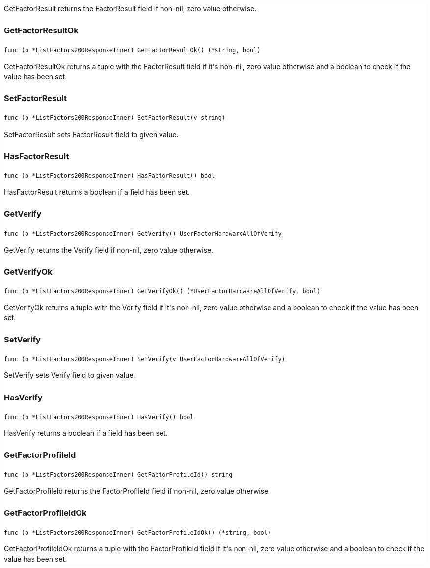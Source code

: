 GetFactorResult returns the FactorResult field if non-nil, zero value otherwise.

### GetFactorResultOk

`func (o *ListFactors200ResponseInner) GetFactorResultOk() (*string, bool)`

GetFactorResultOk returns a tuple with the FactorResult field if it's non-nil, zero value otherwise
and a boolean to check if the value has been set.

### SetFactorResult

`func (o *ListFactors200ResponseInner) SetFactorResult(v string)`

SetFactorResult sets FactorResult field to given value.

### HasFactorResult

`func (o *ListFactors200ResponseInner) HasFactorResult() bool`

HasFactorResult returns a boolean if a field has been set.

### GetVerify

`func (o *ListFactors200ResponseInner) GetVerify() UserFactorHardwareAllOfVerify`

GetVerify returns the Verify field if non-nil, zero value otherwise.

### GetVerifyOk

`func (o *ListFactors200ResponseInner) GetVerifyOk() (*UserFactorHardwareAllOfVerify, bool)`

GetVerifyOk returns a tuple with the Verify field if it's non-nil, zero value otherwise
and a boolean to check if the value has been set.

### SetVerify

`func (o *ListFactors200ResponseInner) SetVerify(v UserFactorHardwareAllOfVerify)`

SetVerify sets Verify field to given value.

### HasVerify

`func (o *ListFactors200ResponseInner) HasVerify() bool`

HasVerify returns a boolean if a field has been set.

### GetFactorProfileId

`func (o *ListFactors200ResponseInner) GetFactorProfileId() string`

GetFactorProfileId returns the FactorProfileId field if non-nil, zero value otherwise.

### GetFactorProfileIdOk

`func (o *ListFactors200ResponseInner) GetFactorProfileIdOk() (*string, bool)`

GetFactorProfileIdOk returns a tuple with the FactorProfileId field if it's non-nil, zero value otherwise
and a boolean to check if the value has been set.
